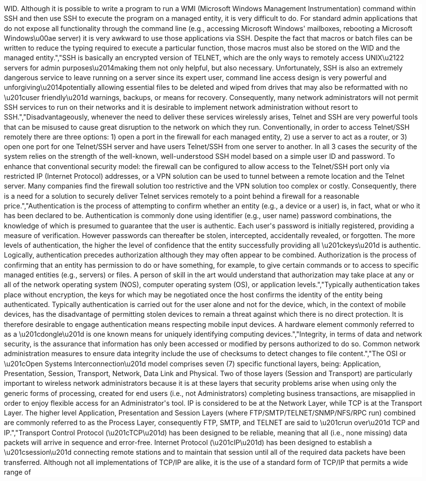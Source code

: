 WID. Although it is possible to write a program to run a WMI (Microsoft Windows Management Instrumentation) command within SSH and then use SSH to execute the program on a managed entity, it is very difficult to do. For standard admin applications that do not expose all functionality through the command line (e.g., accessing Microsoft Windows' mailboxes, rebooting a Microsoft Windows\u00ae server) it is very awkward to use those applications via SSH. Despite the fact that macros or batch files can be written to reduce the typing required to execute a particular function, those macros must also be stored on the WID and the managed entity.","SSH is basically an encrypted version of TELNET, which are the only ways to remotely access UNIX\u2122 servers for admin purposes\u2014making them not only helpful, but also necessary. Unfortunately, SSH is also an extremely dangerous service to leave running on a server since its expert user, command line access design is very powerful and unforgiving\u2014potentially allowing essential files to be deleted and wiped from drives that may also be reformatted with no \u201cuser friendly\u201d warnings, backups, or means for recovery. Consequently, many network administrators will not permit SSH services to run on their networks and it is desirable to implement network administration without resort to SSH.","Disadvantageously, whenever the need to deliver these services wirelessly arises, Telnet and SSH are very powerful tools that can be misused to cause great disruption to the network on which they run. Conventionally, in order to access Telnet\/SSH remotely there are three options: 1) open a port in the firewall for each managed entity, 2) use a server to act as a router, or 3) open one port for one Telnet\/SSH server and have users Telnet\/SSH from one server to another. In all 3 cases the security of the system relies on the strength of the well-known, well-understood SSH model based on a simple user ID and password. To enhance that conventional security model: the firewall can be configured to allow access to the Telnet\/SSH port only via restricted IP (Internet Protocol) addresses, or a VPN solution can be used to tunnel between a remote location and the Telnet server. Many companies find the firewall solution too restrictive and the VPN solution too complex or costly. Consequently, there is a need for a solution to securely deliver Telnet services remotely to a point behind a firewall for a reasonable price.","Authentication is the process of attempting to confirm whether an entity (e.g., a device or a user) is, in fact, what or who it has been declared to be. Authentication is commonly done using identifier (e.g., user name) password combinations, the knowledge of which is presumed to guarantee that the user is authentic. Each user's password is initially registered, providing a measure of verification. However passwords can thereafter be stolen, intercepted, accidentally revealed, or forgotten. The more levels of authentication, the higher the level of confidence that the entity successfully providing all \u201ckeys\u201d is authentic. Logically, authentication precedes authorization although they may often appear to be combined. Authorization is the process of confirming that an entity has permission to do or have something, for example, to give certain commands or to access to specific managed entities (e.g., servers) or files. A person of skill in the art would understand that authorization may take place at any or all of the network operating system (NOS), computer operating system (OS), or application levels.","Typically authentication takes place without encryption, the keys for which may be negotiated once the host confirms the identity of the entity being authenticated. Typically authentication is carried out for the user alone and not for the device, which, in the context of mobile devices, has the disadvantage of permitting stolen devices to remain a threat against which there is no direct protection. It is therefore desirable to engage authentication means respecting mobile input devices. A hardware element commonly referred to as a \u201cdongle\u201d is one known means for uniquely identifying computing devices.","Integrity, in terms of data and network security, is the assurance that information has only been accessed or modified by persons authorized to do so. Common network administration measures to ensure data integrity include the use of checksums to detect changes to file content.","The OSI or \u201cOpen Systems Interconnection\u201d model comprises seven (7) specific functional layers, being: Application, Presentation, Session, Transport, Network, Data Link and Physical. Two of those layers (Session and Transport) are particularly important to wireless network administrators because it is at these layers that security problems arise when using only the generic forms of processing, created for end users (i.e., not Administrators) completing business transactions, are misapplied in order to enjoy flexible access for an Administrator's tool. IP is considered to be at the Network Layer, while TCP is at the Transport Layer. The higher level Application, Presentation and Session Layers (where FTP\/SMTP\/TELNET\/SNMP\/NFS\/RPC run) combined are commonly referred to as the Process Layer, consequently FTP, SMTP, and TELNET are said to \u201crun over\u201d TCP and IP.","Transport Control Protocol (\u201cTCP\u201d) has been designed to be reliable, meaning that all (i.e., none missing) data packets will arrive in sequence and error-free. Internet Protocol (\u201cIP\u201d) has been designed to establish a \u201csession\u201d connecting remote stations and to maintain that session until all of the required data packets have been transferred. Although not all implementations of TCP\/IP are alike, it is the use of a standard form of TCP\/IP that permits a wide range of